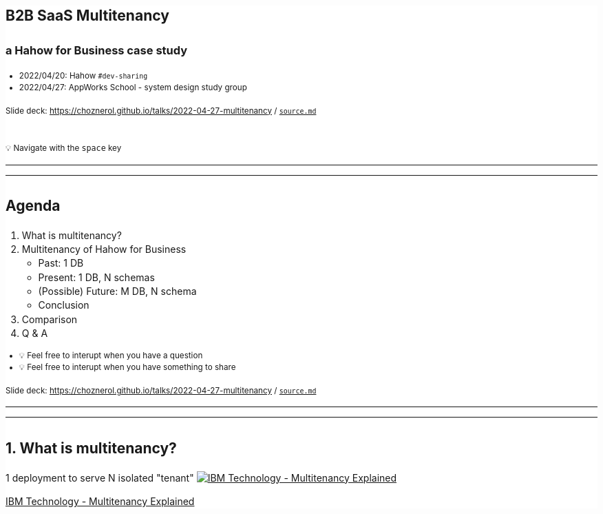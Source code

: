 
## B2B SaaS Multitenancy
### a Hahow for Business case study

<small>

- 2022/04/20: Hahow `#dev-sharing`
- 2022/04/27: AppWorks School - system design study group

</small>


<small> Slide deck: https://choznerol.github.io/talks/2022-04-27-multitenancy / [`source.md`](https://github.com/choznerol/talks/blob/main/2022-04-27-multitenancy/source.md) </small>
<br/>
<br/>

<small> 💡 Navigate with the <kbd>space</kbd> key </small>


---
---

## Agenda

1. What is multitenancy? 
2. Multitenancy of Hahow for Business 
   - Past: 1 DB
   - Present: 1 DB, N schemas
   - (Possible) Future: M DB, N schema
   - Conclusion
3. Comparison 
4. Q & A 

<small>

- 💡 Feel free to interupt when you have a question 
- 💡 Feel free to interupt when you have something to share 

</small>

<small> Slide deck: https://choznerol.github.io/talks/2022-04-27-multitenancy / [`source.md`](https://github.com/choznerol/talks/blob/main/2022-04-27-multitenancy/source.md) </small>

---
---

## 1. What is multitenancy?

1 deployment to serve N isolated "tenant"
[![IBM Technology - Multitenancy Explained](https://user-images.githubusercontent.com/12410942/163659804-db9a58a9-cc90-44e7-8794-8fd873760bca.png)][1]

[IBM Technology - Multitenancy Explained][1]


[1]: https://youtu.be/60ccSmOxpMw